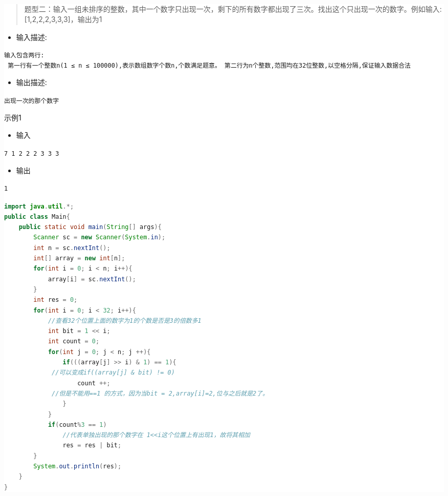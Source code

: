 > 题型二：输入一组未排序的整数，其中一个数字只出现一次，剩下的所有数字都出现了三次。找出这个只出现一次的数字。例如输入: [1,2,2,2,3,3,3]，输出为1

- 输入描述:

```
输入包含两行:
 第一行有一个整数n(1 ≤ n ≤ 100000),表示数组数字个数n,个数满足题意。 第二行为n个整数,范围均在32位整数,以空格分隔,保证输入数据合法
```

- 输出描述:

```
出现一次的那个数字
```

示例1

- 输入

```
7 1 2 2 2 3 3 3
```

- 输出

```
1
```

```java
import java.util.*;
public class Main{
    public static void main(String[] args){
        Scanner sc = new Scanner(System.in);
        int n = sc.nextInt();
        int[] array = new int[n];
        for(int i = 0; i < n; i++){
            array[i] = sc.nextInt();
        }
        int res = 0;
        for(int i = 0; i < 32; i++){
            //查看32个位置上面的数字为1的个数是否是3的倍数多1
            int bit = 1 << i;
            int count = 0;
            for(int j = 0; j < n; j ++){
				if(((array[j] >> i) & 1) == 1){ 
             //可以变成if((array[j] & bit) != 0)
                    count ++;
             //但是不能用==1 的方式，因为当bit = 2,array[i]=2,位与之后就是2了。
                }
            }            
            if(count%3 == 1)
                //代表单独出现的那个数字在 1<<i这个位置上有出现1，故将其相加
                res = res | bit;
        }
        System.out.println(res);
    }
}
```
